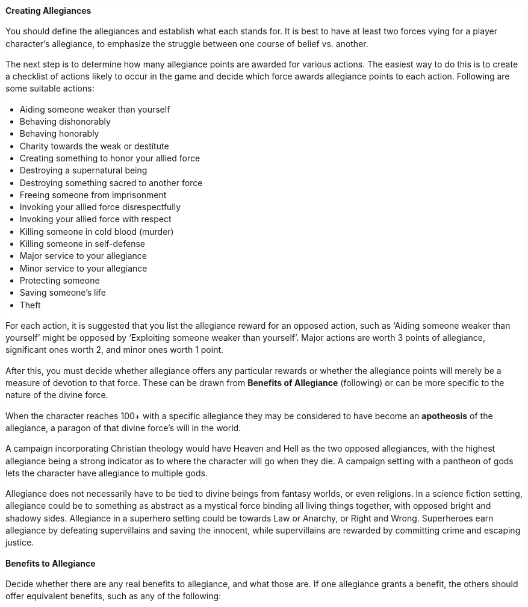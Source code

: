 **Creating Allegiances**

You should define the allegiances and establish what each stands for. It is best to have at least two forces vying for a player character’s allegiance, to emphasize the struggle between one course of belief vs. another.

The next step is to determine how many allegiance points are awarded for various actions. The easiest way to do this is to create a checklist of actions likely to occur in the game and decide which force awards allegiance points to each action. Following are some suitable actions:

-   Aiding someone weaker than yourself
-   Behaving dishonorably
-   Behaving honorably
-   Charity towards the weak or destitute
-   Creating something to honor your allied force
-   Destroying a supernatural being
-   Destroying something sacred to another force
-   Freeing someone from imprisonment
-   Invoking your allied force disrespectfully
-   Invoking your allied force with respect
-   Killing someone in cold blood (murder)
-   Killing someone in self-defense
-   Major service to your allegiance
-   Minor service to your allegiance
-   Protecting someone
-   Saving someone’s life
-   Theft

For each action, it is suggested that you list the allegiance reward for an opposed action, such as ‘Aiding someone weaker than yourself’ might be opposed by ‘Exploiting someone weaker than yourself’. Major actions are worth 3 points of allegiance, significant ones worth 2, and minor ones worth 1 point.

After this, you must decide whether allegiance offers any particular rewards or whether the allegiance points will merely be a measure of devotion to that force. These can be drawn from **Benefits of Allegiance** (following) or can be more specific to the nature of the divine force.

When the character reaches 100+ with a specific allegiance they may be considered to have become an **apotheosis** of the allegiance, a paragon of that divine force’s will in the world.

A campaign incorporating Christian theology would have Heaven and Hell as the two opposed allegiances, with the highest allegiance being a strong indicator as to where the character will go when they die. A campaign setting with a pantheon of gods lets the character have allegiance to multiple gods.

Allegiance does not necessarily have to be tied to divine beings from fantasy worlds, or even religions. In a science fiction setting, allegiance could be to something as abstract as a mystical force binding all living things together, with opposed bright and shadowy sides. Allegiance in a superhero setting could be towards Law or Anarchy, or Right and Wrong. Superheroes earn allegiance by defeating supervillains and saving the innocent, while supervillains are rewarded by committing crime and escaping justice.

**Benefits to Allegiance**

Decide whether there are any real benefits to allegiance, and what those are. If one allegiance grants a benefit, the others should offer equivalent benefits, such as any of the following:
